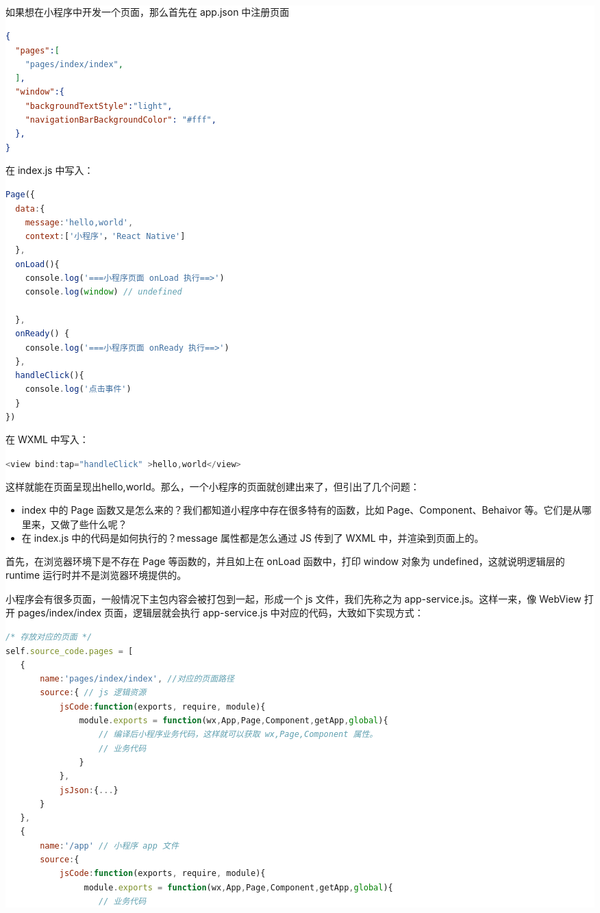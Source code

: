 如果想在小程序中开发一个页面，那么首先在 app.json 中注册页面
```json
{
  "pages":[
    "pages/index/index", 
  ],
  "window":{
    "backgroundTextStyle":"light",
    "navigationBarBackgroundColor": "#fff",
  },
}
```
在 index.js 中写入：
```js
Page({
  data:{
    message:'hello,world',
    context:['小程序'，'React Native']
  },
  onLoad(){
    console.log('===小程序页面 onLoad 执行==>')
    console.log(window) // undefined
    
  },
  onReady() {
    console.log('===小程序页面 onReady 执行==>')
  },
  handleClick(){
    console.log('点击事件')
  }
})
```
在 WXML 中写入：
```js
<view bind:tap="handleClick" >hello,world</view>
```
这样就能在页面呈现出hello,world。那么，一个小程序的页面就创建出来了，但引出了几个问题：
- index 中的 Page 函数又是怎么来的？我们都知道小程序中存在很多特有的函数，比如 Page、Component、Behaivor 等。它们是从哪里来，又做了些什么呢？
- 在 index.js 中的代码是如何执行的？message 属性都是怎么通过 JS 传到了 WXML 中，并渲染到页面上的。



首先，在浏览器环境下是不存在 Page 等函数的，并且如上在 onLoad 函数中，打印 window 对象为 undefined，这就说明逻辑层的 runtime 运行时并不是浏览器环境提供的。

小程序会有很多页面，一般情况下主包内容会被打包到一起，形成一个 js 文件，我们先称之为 app-service.js。这样一来，像 WebView 打开 pages/index/index 页面，逻辑层就会执行 app-service.js 中对应的代码，大致如下实现方式：
```js
/* 存放对应的页面 */
self.source_code.pages = [
   {
       name:'pages/index/index', //对应的页面路径
       source:{ // js 逻辑资源
           jsCode:function(exports, require, module){
               module.exports = function(wx,App,Page,Component,getApp,global){
                   // 编译后小程序业务代码，这样就可以获取 wx,Page,Component 属性。
                   // 业务代码
               }
           },
           jsJson:{...}
       }
   },
   {
       name:'/app' // 小程序 app 文件
       source:{
           jsCode:function(exports, require, module){
                module.exports = function(wx,App,Page,Component,getApp,global){
                   // 业务代码 
```